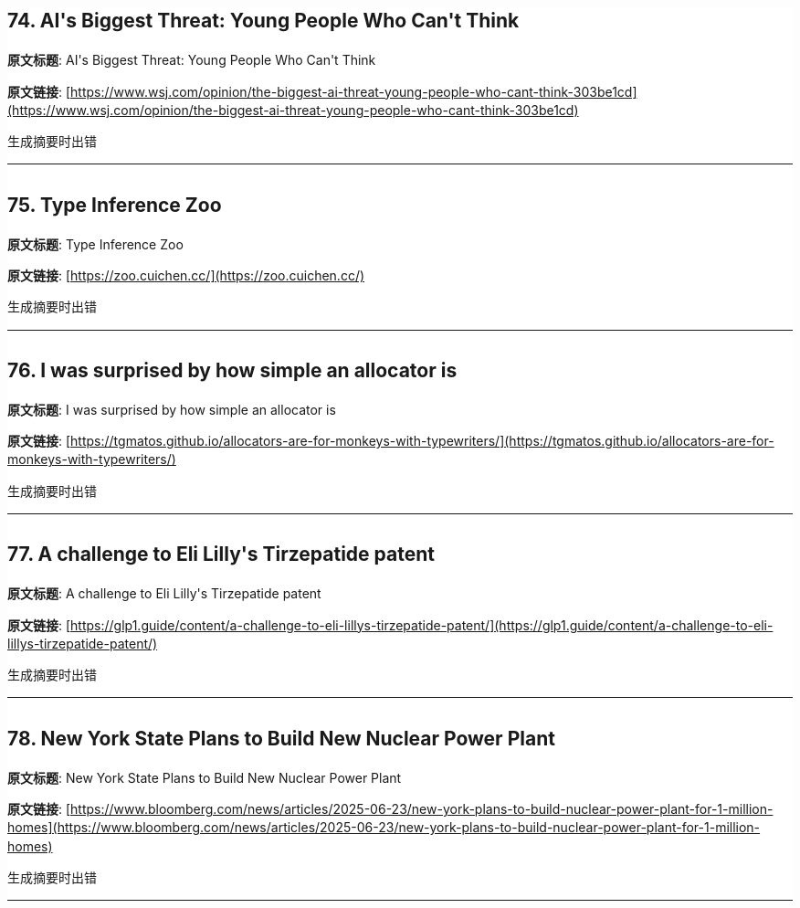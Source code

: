
## 74. AI's Biggest Threat: Young People Who Can't Think

**原文标题**: AI's Biggest Threat: Young People Who Can't Think

**原文链接**: [https://www.wsj.com/opinion/the-biggest-ai-threat-young-people-who-cant-think-303be1cd](https://www.wsj.com/opinion/the-biggest-ai-threat-young-people-who-cant-think-303be1cd)

生成摘要时出错

---

## 75. Type Inference Zoo

**原文标题**: Type Inference Zoo

**原文链接**: [https://zoo.cuichen.cc/](https://zoo.cuichen.cc/)

生成摘要时出错

---

## 76. I was surprised by how simple an allocator is

**原文标题**: I was surprised by how simple an allocator is

**原文链接**: [https://tgmatos.github.io/allocators-are-for-monkeys-with-typewriters/](https://tgmatos.github.io/allocators-are-for-monkeys-with-typewriters/)

生成摘要时出错

---

## 77. A challenge to Eli Lilly's Tirzepatide patent

**原文标题**: A challenge to Eli Lilly's Tirzepatide patent

**原文链接**: [https://glp1.guide/content/a-challenge-to-eli-lillys-tirzepatide-patent/](https://glp1.guide/content/a-challenge-to-eli-lillys-tirzepatide-patent/)

生成摘要时出错

---

## 78. New York State Plans to Build New Nuclear Power Plant

**原文标题**: New York State Plans to Build New Nuclear Power Plant

**原文链接**: [https://www.bloomberg.com/news/articles/2025-06-23/new-york-plans-to-build-nuclear-power-plant-for-1-million-homes](https://www.bloomberg.com/news/articles/2025-06-23/new-york-plans-to-build-nuclear-power-plant-for-1-million-homes)

生成摘要时出错

---

